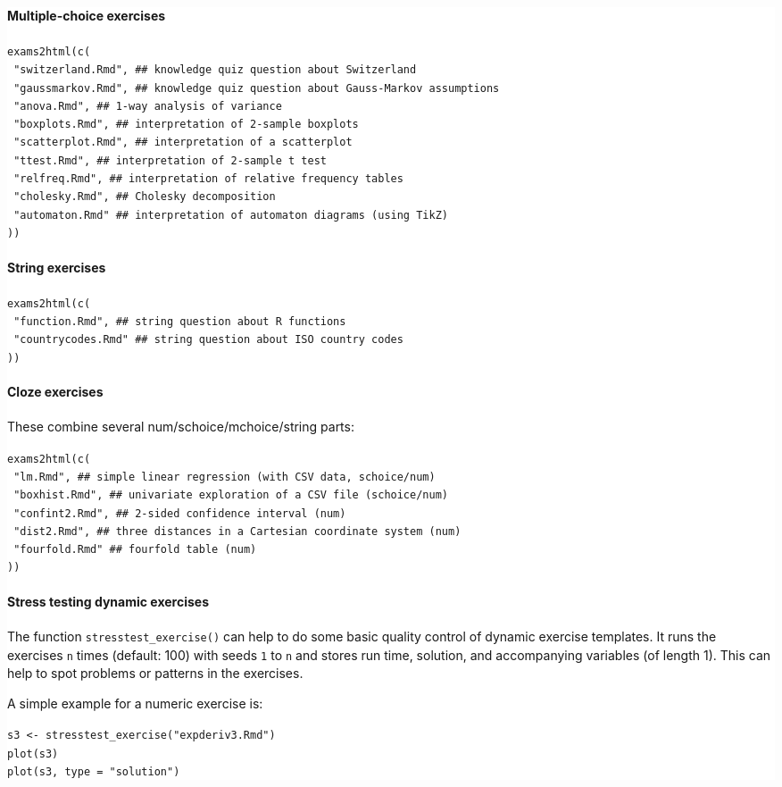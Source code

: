 #### Multiple-choice exercises

```
exams2html(c(
 "switzerland.Rmd", ## knowledge quiz question about Switzerland
 "gaussmarkov.Rmd", ## knowledge quiz question about Gauss-Markov assumptions
 "anova.Rmd", ## 1-way analysis of variance
 "boxplots.Rmd", ## interpretation of 2-sample boxplots
 "scatterplot.Rmd", ## interpretation of a scatterplot
 "ttest.Rmd", ## interpretation of 2-sample t test
 "relfreq.Rmd", ## interpretation of relative frequency tables
 "cholesky.Rmd", ## Cholesky decomposition
 "automaton.Rmd" ## interpretation of automaton diagrams (using TikZ)
))

```

#### String exercises

```
exams2html(c(
 "function.Rmd", ## string question about R functions
 "countrycodes.Rmd" ## string question about ISO country codes
))

```

#### Cloze exercises

These combine several num/schoice/mchoice/string parts:

```
exams2html(c(
 "lm.Rmd", ## simple linear regression (with CSV data, schoice/num)
 "boxhist.Rmd", ## univariate exploration of a CSV file (schoice/num)
 "confint2.Rmd", ## 2-sided confidence interval (num)
 "dist2.Rmd", ## three distances in a Cartesian coordinate system (num)
 "fourfold.Rmd" ## fourfold table (num)
))

```

#### Stress testing dynamic exercises

The function `stresstest_exercise()` can help to do some basic quality control of dynamic exercise templates. It runs the exercises `n` times (default: 100) with seeds `1` to `n` and stores run time, solution, and accompanying variables (of length 1). This can help to spot problems or patterns in the exercises.

A simple example for a numeric exercise is:

```
s3 <- stresstest_exercise("expderiv3.Rmd")
plot(s3)
plot(s3, type = "solution")

```
